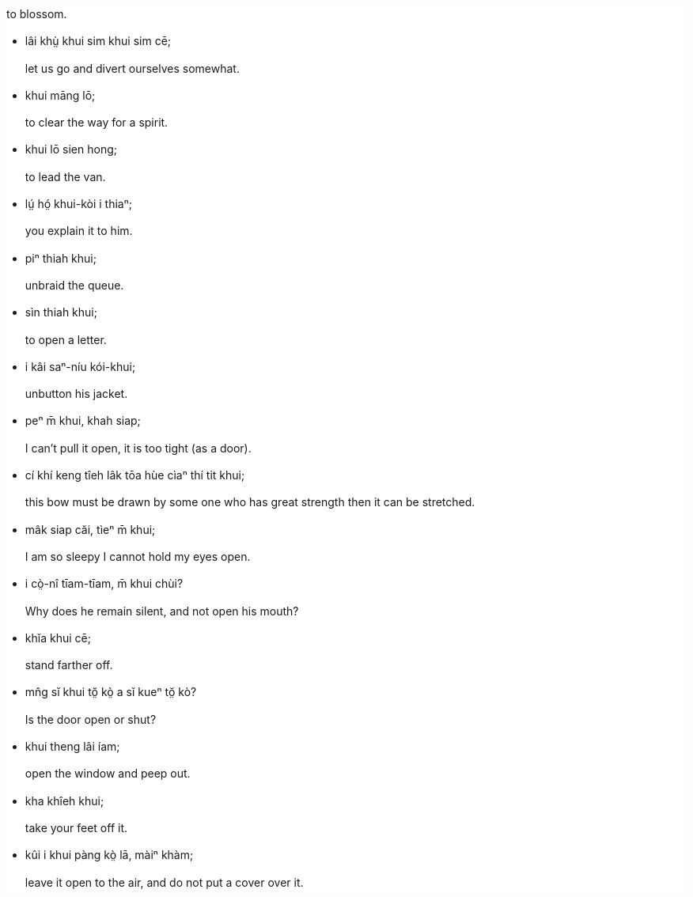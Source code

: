   to blossom.

- lâi khṳ̀ khui sim khui sim cē;

  let us go and divert ourselves somewhat.

- khui māng lō;

  to clear the way for a spirit.

- khui lō sien hong;

  to lead the van.

- lṳ́ hó̤ khui-kòi i thiaⁿ;

  you explain it to him.

- piⁿ thiah khui;

  unbraid the queue.

- sìn thiah khui;

  to open a letter.

- i kâi saⁿ-níu kói-khui;

  unbutton his jacket.

- peⁿ m̄ khui, khah siap;

  I can’t pull it open, it is too tight (as a door).

- cí khí keng tîeh lâk tōa hùe cìaⁿ thí tit khui;

  this bow must be drawn by some one who has great strength then it can be stretched.

- mâk siap căi, tìeⁿ m̄ khui;

  I am so sleepy I cannot hold my eyes open.

- i cò̤-nî tīam-tīam, m̄ khui chùi?

  Why does he remain silent, and not open his mouth?

- khĭa khui cē;

  stand farther off.

- mn̂g sĭ khui tŏ̤ kò̤ a sĭ kueⁿ tŏ̤ kò?

  Is the door open or shut?

- khui theng lâi íam;

  open the window and peep out.

- kha khîeh khui;

  take your feet off it.

- kûi i khui pàng kò̤ lā, màiⁿ khàm;

  leave it open to the air, and do not put a cover over it.
